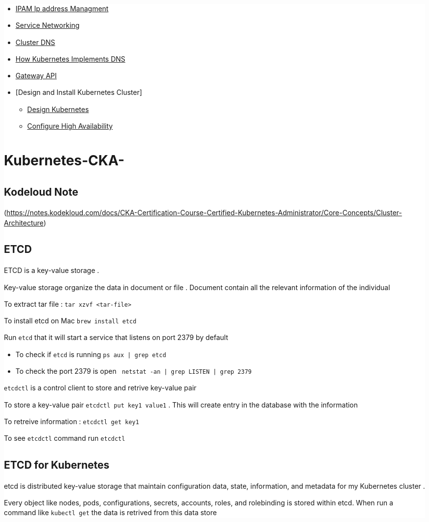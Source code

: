   - [IPAM Ip address Managment](#IPAM-Ip-address-Managment)
 
  - [Service Networking](#Service-Networking)
 
  - [Cluster DNS](#Cluster-DNS)
 
  - [How Kubernetes Implements DNS](#How-Kubernetes-Implements-DNS)
 
  - [Gateway API](#Gateway-API)
 
- [Design and Install Kubernetes Cluster]

  - [Design Kubernetes](#Design-Kubernetes)
 
  - [Configure High Availability](#Configure-High-Availability)
  

# Kubernetes-CKA-

## Kodeloud Note 

(https://notes.kodekloud.com/docs/CKA-Certification-Course-Certified-Kubernetes-Administrator/Core-Concepts/Cluster-Architecture)

## ETCD

ETCD is a key-value storage . 

Key-value storage organize the data in document or file . Document contain all the relevant information of the individual 

To extract tar file : `tar xzvf <tar-file>`

To install etcd on Mac `brew install etcd`

Run `etcd` that it will start a service that listens on port 2379 by default 

- To check if `etcd` is running `ps aux | grep etcd`

- To check the port 2379 is open ` netstat -an | grep LISTEN | grep 2379`

`etcdctl` is a control client to store and retrive key-value pair 

To store a key-value pair `etcdctl put key1 value1` . This will create entry in the database with the information 

To retreive information : `etcdctl get key1` 

To see `etcdctl` command run `etcdctl`

## ETCD for Kubernetes 

etcd is distributed key-value storage that maintain configuration data, state, information, and metadata for my Kubernetes cluster .

Every object like nodes, pods, configurations, secrets, accounts, roles, and rolebinding is stored within etcd. When run a command like `kubectl get` the data is retrived from this data store 
